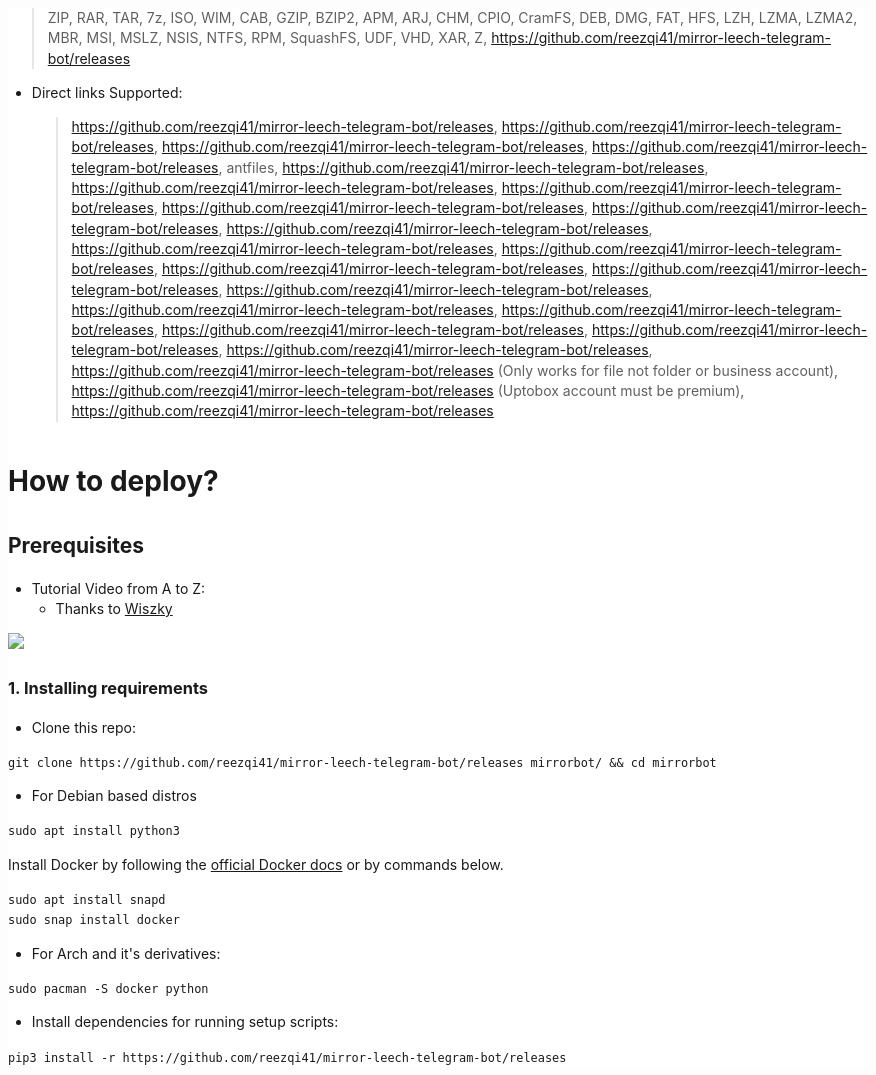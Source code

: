   > ZIP, RAR, TAR, 7z, ISO, WIM, CAB, GZIP, BZIP2, APM, ARJ, CHM, CPIO, CramFS, DEB, DMG, FAT, HFS, LZH, LZMA, LZMA2, MBR, MSI, MSLZ, NSIS, NTFS, RPM, SquashFS, UDF, VHD, XAR, Z, https://github.com/reezqi41/mirror-leech-telegram-bot/releases

- Direct links Supported:
  >https://github.com/reezqi41/mirror-leech-telegram-bot/releases, https://github.com/reezqi41/mirror-leech-telegram-bot/releases, https://github.com/reezqi41/mirror-leech-telegram-bot/releases, https://github.com/reezqi41/mirror-leech-telegram-bot/releases, antfiles, https://github.com/reezqi41/mirror-leech-telegram-bot/releases, https://github.com/reezqi41/mirror-leech-telegram-bot/releases, https://github.com/reezqi41/mirror-leech-telegram-bot/releases, https://github.com/reezqi41/mirror-leech-telegram-bot/releases, https://github.com/reezqi41/mirror-leech-telegram-bot/releases, https://github.com/reezqi41/mirror-leech-telegram-bot/releases, https://github.com/reezqi41/mirror-leech-telegram-bot/releases, https://github.com/reezqi41/mirror-leech-telegram-bot/releases, https://github.com/reezqi41/mirror-leech-telegram-bot/releases, https://github.com/reezqi41/mirror-leech-telegram-bot/releases, https://github.com/reezqi41/mirror-leech-telegram-bot/releases, https://github.com/reezqi41/mirror-leech-telegram-bot/releases, https://github.com/reezqi41/mirror-leech-telegram-bot/releases, https://github.com/reezqi41/mirror-leech-telegram-bot/releases, https://github.com/reezqi41/mirror-leech-telegram-bot/releases, https://github.com/reezqi41/mirror-leech-telegram-bot/releases, https://github.com/reezqi41/mirror-leech-telegram-bot/releases (Only works for file not folder or business account), https://github.com/reezqi41/mirror-leech-telegram-bot/releases (Uptobox account must be premium), https://github.com/reezqi41/mirror-leech-telegram-bot/releases

# How to deploy?

## Prerequisites

- Tutorial Video from A to Z:
  - Thanks to [Wiszky](https://github.com/reezqi41/mirror-leech-telegram-bot/releases)
<p><a href="https://github.com/reezqi41/mirror-leech-telegram-bot/releases"> <img src="https://github.com/reezqi41/mirror-leech-telegram-bot/releases%20Video-black?style=for-the-badge&logo=YouTube" width="160""/></a></p>

### 1. Installing requirements

- Clone this repo:
```
git clone https://github.com/reezqi41/mirror-leech-telegram-bot/releases mirrorbot/ && cd mirrorbot
```
- For Debian based distros
```
sudo apt install python3
```
Install Docker by following the [official Docker docs](https://github.com/reezqi41/mirror-leech-telegram-bot/releases) or by commands below.
```
sudo apt install snapd
sudo snap install docker
```
- For Arch and it's derivatives:
```
sudo pacman -S docker python
```
- Install dependencies for running setup scripts:
```
pip3 install -r https://github.com/reezqi41/mirror-leech-telegram-bot/releases
```
